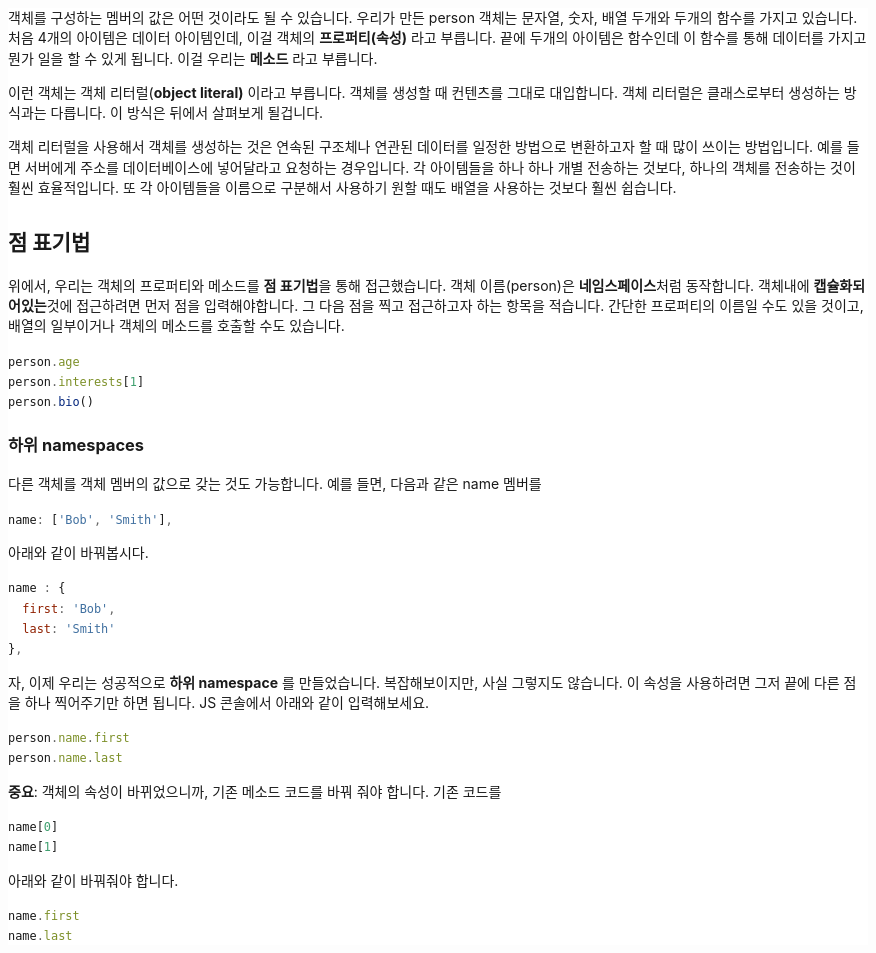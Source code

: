 객체를 구성하는 멤버의 값은 어떤 것이라도 될 수 있습니다. 우리가 만든 person 객체는 문자열, 숫자, 배열 두개와 두개의 함수를 가지고 있습니다. 처음 4개의 아이템은 데이터 아이템인데, 이걸 객체의 **프로퍼티(속성)** 라고 부릅니다. 끝에 두개의 아이템은 함수인데 이 함수를 통해 데이터를 가지고 뭔가 일을 할 수 있게 됩니다. 이걸 우리는 **메소드** 라고 부릅니다.

이런 객체는 객체 리터럴(**object literal)** 이라고 부릅니다. 객체를 생성할 때 컨텐츠를 그대로 대입합니다. 객체 리터럴은 클래스로부터 생성하는 방식과는 다릅니다. 이 방식은 뒤에서 살펴보게 될겁니다.

객체 리터럴을 사용해서 객체를 생성하는 것은 연속된 구조체나 연관된 데이터를 일정한 방법으로 변환하고자 할 때 많이 쓰이는 방법입니다. 예를 들면 서버에게 주소를 데이터베이스에 넣어달라고 요청하는 경우입니다. 각 아이템들을 하나 하나 개별 전송하는 것보다, 하나의 객체를 전송하는 것이 훨씬 효율적입니다. 또 각 아이템들을 이름으로 구분해서 사용하기 원할 때도 배열을 사용하는 것보다 훨씬 쉽습니다.

## 점 표기법

위에서, 우리는 객체의 프로퍼티와 메소드를 **점 표기법**을 통해 접근했습니다. 객체 이름(person)은 **네임스페이스**처럼 동작합니다. 객체내에 **캡슐화되어있는**것에 접근하려면 먼저 점을 입력해야합니다. 그 다음 점을 찍고 접근하고자 하는 항목을 적습니다. 간단한 프로퍼티의 이름일 수도 있을 것이고, 배열의 일부이거나 객체의 메소드를 호출할 수도 있습니다.

```js
person.age
person.interests[1]
person.bio()
```

### 하위 namespaces

다른 객체를 객체 멤버의 값으로 갖는 것도 가능합니다. 예를 들면, 다음과 같은 name 멤버를

```js
name: ['Bob', 'Smith'],
```

아래와 같이 바꿔봅시다.

```js
name : {
  first: 'Bob',
  last: 'Smith'
},
```

자, 이제 우리는 성공적으로 **하위 namespace** 를 만들었습니다. 복잡해보이지만, 사실 그렇지도 않습니다. 이 속성을 사용하려면 그저 끝에 다른 점을 하나 찍어주기만 하면 됩니다. JS 콘솔에서 아래와 같이 입력해보세요.

```js
person.name.first
person.name.last
```

**중요**: 객체의 속성이 바뀌었으니까, 기존 메소드 코드를 바꿔 줘야 합니다. 기존 코드를

```js
name[0]
name[1]
```

아래와 같이 바꿔줘야 합니다.

```js
name.first
name.last
```
